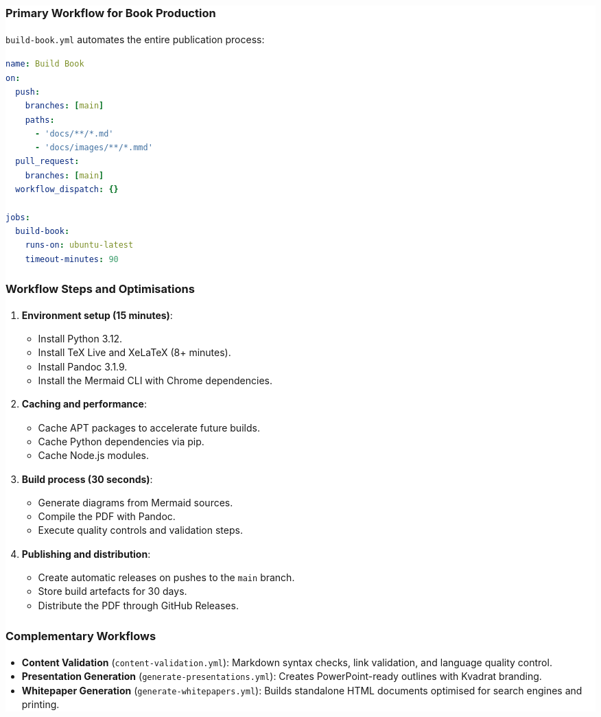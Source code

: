### Primary Workflow for Book Production

`build-book.yml` automates the entire publication process:

```yaml
name: Build Book
on:
  push:
    branches: [main]
    paths:
      - 'docs/**/*.md'
      - 'docs/images/**/*.mmd'
  pull_request:
    branches: [main]
  workflow_dispatch: {}

jobs:
  build-book:
    runs-on: ubuntu-latest
    timeout-minutes: 90
```

### Workflow Steps and Optimisations

1. **Environment setup (15 minutes)**:
   - Install Python 3.12.
   - Install TeX Live and XeLaTeX (8+ minutes).
   - Install Pandoc 3.1.9.
   - Install the Mermaid CLI with Chrome dependencies.

2. **Caching and performance**:
   - Cache APT packages to accelerate future builds.
   - Cache Python dependencies via pip.
   - Cache Node.js modules.

3. **Build process (30 seconds)**:
   - Generate diagrams from Mermaid sources.
   - Compile the PDF with Pandoc.
   - Execute quality controls and validation steps.

4. **Publishing and distribution**:
   - Create automatic releases on pushes to the `main` branch.
   - Store build artefacts for 30 days.
   - Distribute the PDF through GitHub Releases.

### Complementary Workflows

- **Content Validation** (`content-validation.yml`): Markdown syntax checks, link validation, and language quality control.
- **Presentation Generation** (`generate-presentations.yml`): Creates PowerPoint-ready outlines with Kvadrat branding.
- **Whitepaper Generation** (`generate-whitepapers.yml`): Builds standalone HTML documents optimised for search engines and printing.

